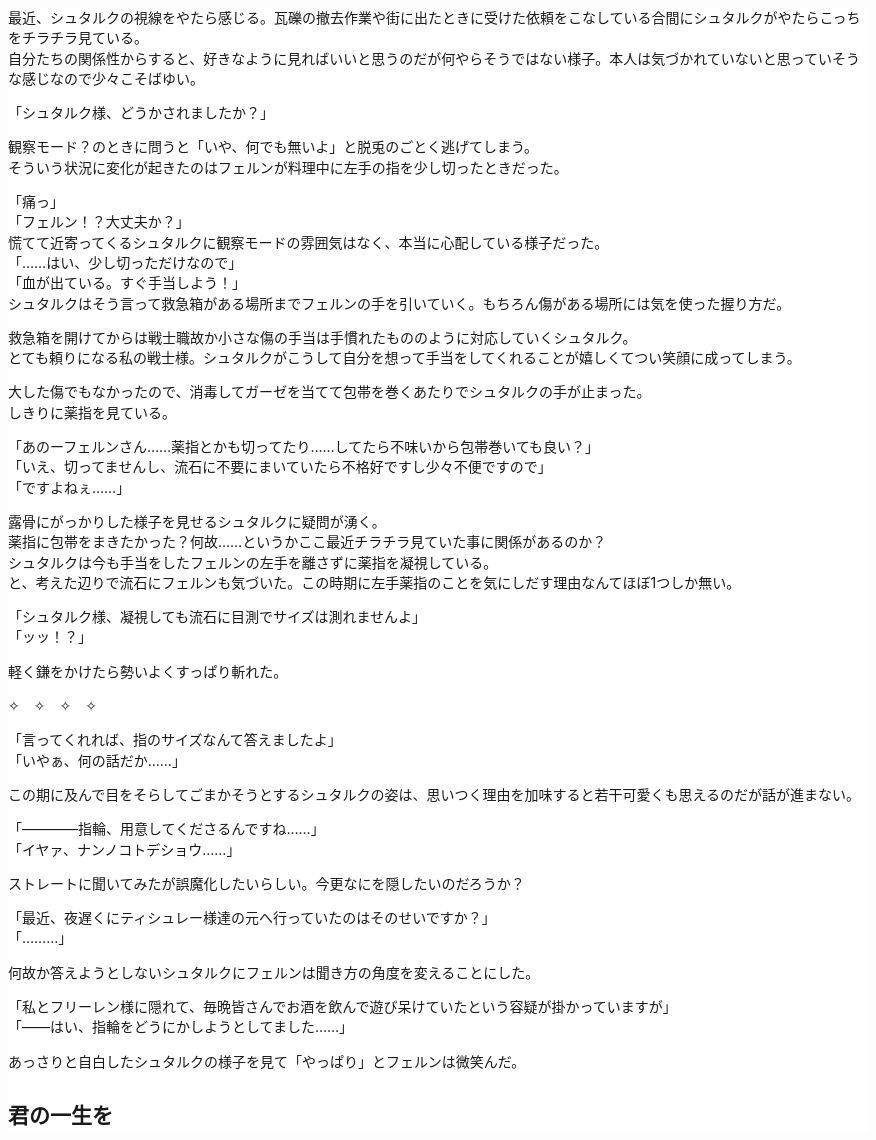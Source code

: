 最近、シュタルクの視線をやたら感じる。瓦礫の撤去作業や街に出たときに受けた依頼をこなしている合間にシュタルクがやたらこっちをチラチラ見ている。  
自分たちの関係性からすると、好きなように見ればいいと思うのだが何やらそうではない様子。本人は気づかれていないと思っていそうな感じなので少々こそばゆい。  

「シュタルク様、どうかされましたか？」  

観察モード？のときに問うと「いや、何でも無いよ」と脱兎のごとく逃げてしまう。  
そういう状況に変化が起きたのはフェルンが料理中に左手の指を少し切ったときだった。  

「痛っ」  
「フェルン！？大丈夫か？」  
慌てて近寄ってくるシュタルクに観察モードの雰囲気はなく、本当に心配している様子だった。  
「……はい、少し切っただけなので」  
「血が出ている。すぐ手当しよう！」  
シュタルクはそう言って救急箱がある場所までフェルンの手を引いていく。もちろん傷がある場所には気を使った握り方だ。  

救急箱を開けてからは戦士職故か小さな傷の手当は手慣れたもののように対応していくシュタルク。  
とても頼りになる私の戦士様。シュタルクがこうして自分を想って手当をしてくれることが嬉しくてつい笑顔に成ってしまう。  

大した傷でもなかったので、消毒してガーゼを当てて包帯を巻くあたりでシュタルクの手が止まった。  
しきりに薬指を見ている。  

「あのーフェルンさん……薬指とかも切ってたり……してたら不味いから包帯巻いても良い？」  
「いえ、切ってませんし、流石に不要にまいていたら不格好ですし少々不便ですので」  
「ですよねぇ……」  

露骨にがっかりした様子を見せるシュタルクに疑問が湧く。  
薬指に包帯をまきたかった？何故……というかここ最近チラチラ見ていた事に関係があるのか？  
シュタルクは今も手当をしたフェルンの左手を離さずに薬指を凝視している。  
と、考えた辺りで流石にフェルンも気づいた。この時期に左手薬指のことを気にしだす理由なんてほぼ1つしか無い。  

「シュタルク様、凝視しても流石に目測でサイズは測れませんよ」  
「ッッ！？」  

軽く鎌をかけたら勢いよくすっぱり斬れた。  

✧　✧　✧　✧  

「言ってくれれば、指のサイズなんて答えましたよ」  
「いやぁ、何の話だか……」  

この期に及んで目をそらしてごまかそうとするシュタルクの姿は、思いつく理由を加味すると若干可愛くも思えるのだが話が進まない。  

「――――指輪、用意してくださるんですね……」  
「イヤァ、ナンノコトデショウ……」  

ストレートに聞いてみたが誤魔化したいらしい。今更なにを隠したいのだろうか？  

「最近、夜遅くにティシュレー様達の元へ行っていたのはそのせいですか？」  
「………」  

何故か答えようとしないシュタルクにフェルンは聞き方の角度を変えることにした。  

「私とフリーレン様に隠れて、毎晩皆さんでお酒を飲んで遊び呆けていたという容疑が掛かっていますが」  
「――はい、指輪をどうにかしようとしてました……」  

あっさりと自白したシュタルクの様子を見て「やっぱり」とフェルンは微笑んだ。  

## 君の一生を  
